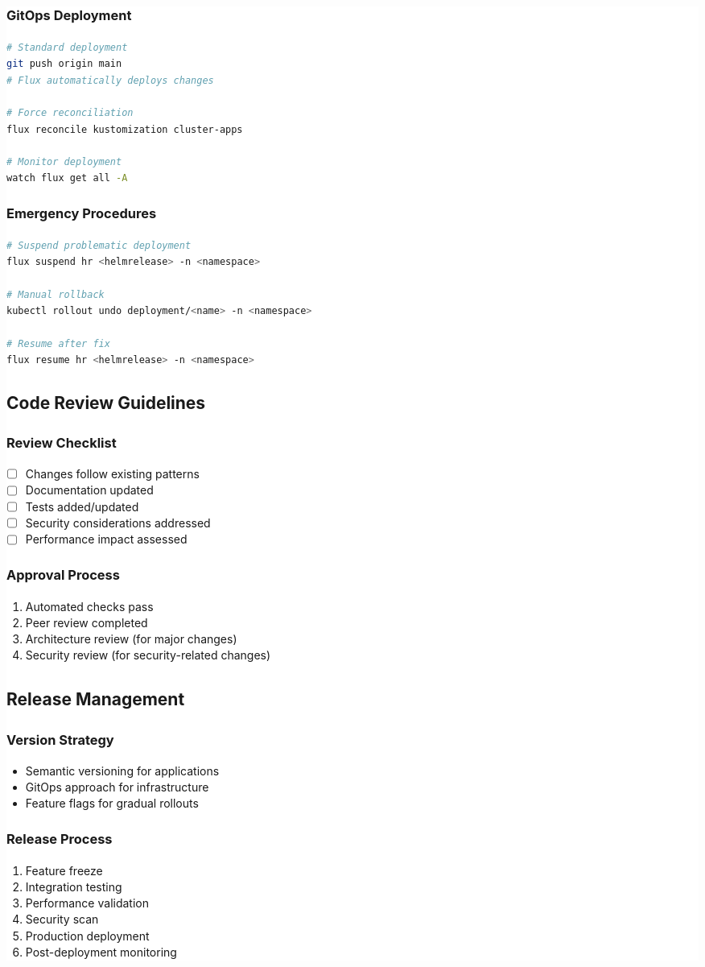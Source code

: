 ### GitOps Deployment
```bash
# Standard deployment
git push origin main
# Flux automatically deploys changes

# Force reconciliation
flux reconcile kustomization cluster-apps

# Monitor deployment
watch flux get all -A
```

### Emergency Procedures
```bash
# Suspend problematic deployment
flux suspend hr <helmrelease> -n <namespace>

# Manual rollback
kubectl rollout undo deployment/<name> -n <namespace>

# Resume after fix
flux resume hr <helmrelease> -n <namespace>
```

## Code Review Guidelines

### Review Checklist
- [ ] Changes follow existing patterns
- [ ] Documentation updated
- [ ] Tests added/updated
- [ ] Security considerations addressed
- [ ] Performance impact assessed

### Approval Process
1. Automated checks pass
2. Peer review completed
3. Architecture review (for major changes)
4. Security review (for security-related changes)

## Release Management

### Version Strategy
- Semantic versioning for applications
- GitOps approach for infrastructure
- Feature flags for gradual rollouts

### Release Process
1. Feature freeze
2. Integration testing
3. Performance validation
4. Security scan
5. Production deployment
6. Post-deployment monitoring
